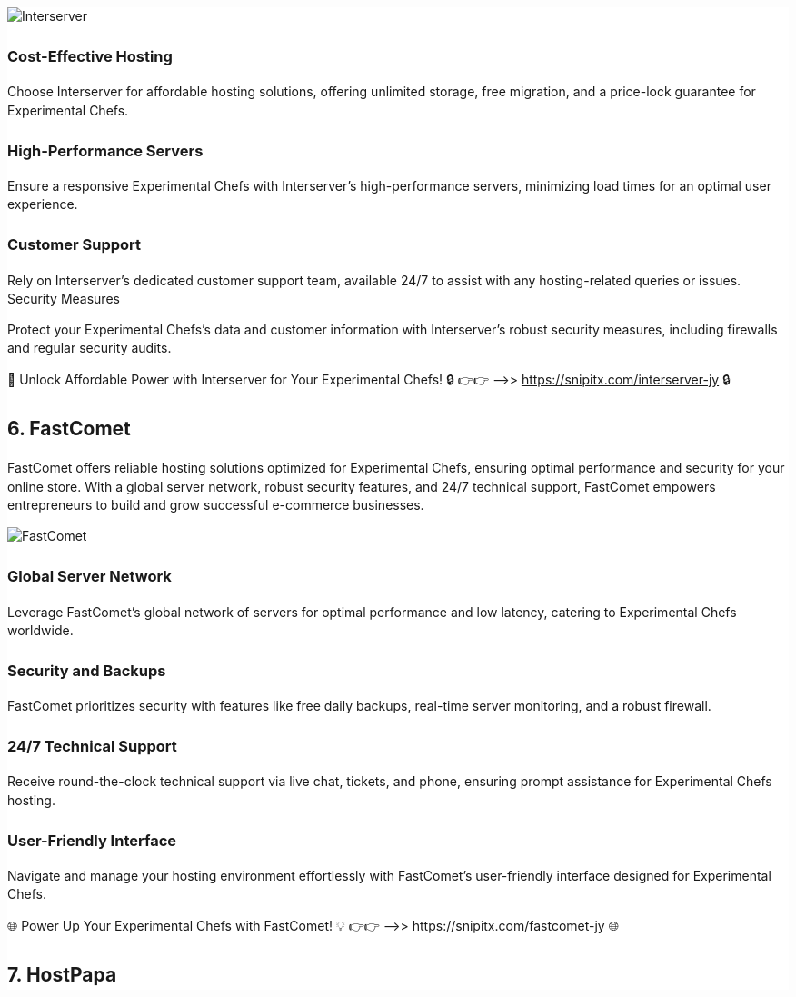 ![Interserver](https://i.imgur.com/OM5dOEW.jpeg "Interserver Hosting")

### Cost-Effective Hosting
Choose Interserver for affordable hosting solutions, offering unlimited storage, free migration, and a price-lock guarantee for Experimental Chefs.

### High-Performance Servers
Ensure a responsive Experimental Chefs with Interserver’s high-performance servers, minimizing load times for an optimal user experience.

### Customer Support
Rely on Interserver’s dedicated customer support team, available 24/7 to assist with any hosting-related queries or issues.
Security Measures

Protect your Experimental Chefs’s data and customer information with Interserver’s robust security measures, including firewalls and regular security audits.

💸 Unlock Affordable Power with Interserver for Your Experimental Chefs! 🔒
👉👉 -->> https://snipitx.com/interserver-jy 🔒

## 6. FastComet

FastComet offers reliable hosting solutions optimized for Experimental Chefs, ensuring optimal performance and security for your online store. With a global server network, robust security features, and 24/7 technical support, FastComet empowers entrepreneurs to build and grow successful e-commerce businesses.

![FastComet](https://i.imgur.com/7qgXuWp.png "FastComet Hosting")

### Global Server Network
Leverage FastComet’s global network of servers for optimal performance and low latency, catering to Experimental Chefs worldwide.

### Security and Backups
FastComet prioritizes security with features like free daily backups, real-time server monitoring, and a robust firewall.

### 24/7 Technical Support
Receive round-the-clock technical support via live chat, tickets, and phone, ensuring prompt assistance for Experimental Chefs hosting.

### User-Friendly Interface
Navigate and manage your hosting environment effortlessly with FastComet’s user-friendly interface designed for Experimental Chefs.

🌐 Power Up Your Experimental Chefs with FastComet! 💡
👉👉 -->> https://snipitx.com/fastcomet-jy 🌐

## 7. HostPapa
